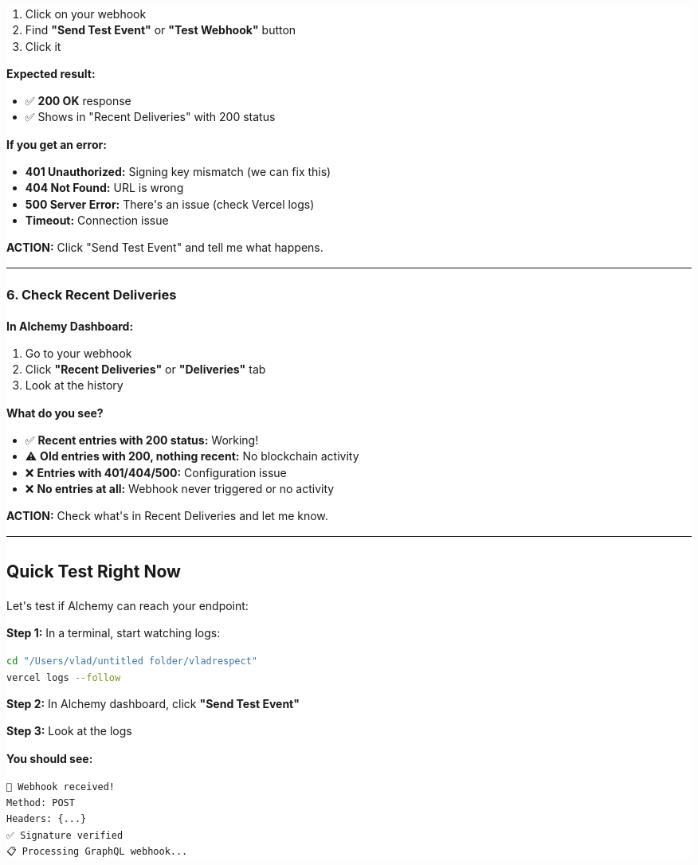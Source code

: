 1. Click on your webhook
2. Find **"Send Test Event"** or **"Test Webhook"** button
3. Click it

**Expected result:**

- ✅ **200 OK** response
- ✅ Shows in "Recent Deliveries" with 200 status

**If you get an error:**

- **401 Unauthorized:** Signing key mismatch (we can fix this)
- **404 Not Found:** URL is wrong
- **500 Server Error:** There's an issue (check Vercel logs)
- **Timeout:** Connection issue

**ACTION:** Click "Send Test Event" and tell me what happens.

---

### 6. Check Recent Deliveries

**In Alchemy Dashboard:**

1. Go to your webhook
2. Click **"Recent Deliveries"** or **"Deliveries"** tab
3. Look at the history

**What do you see?**

- ✅ **Recent entries with 200 status:** Working!
- ⚠️ **Old entries with 200, nothing recent:** No blockchain activity
- ❌ **Entries with 401/404/500:** Configuration issue
- ❌ **No entries at all:** Webhook never triggered or no activity

**ACTION:** Check what's in Recent Deliveries and let me know.

---

## Quick Test Right Now

Let's test if Alchemy can reach your endpoint:

**Step 1:** In a terminal, start watching logs:

```bash
cd "/Users/vlad/untitled folder/vladrespect"
vercel logs --follow
```

**Step 2:** In Alchemy dashboard, click **"Send Test Event"**

**Step 3:** Look at the logs

**You should see:**

```
🎣 Webhook received!
Method: POST
Headers: {...}
✅ Signature verified
📋 Processing GraphQL webhook...
```
